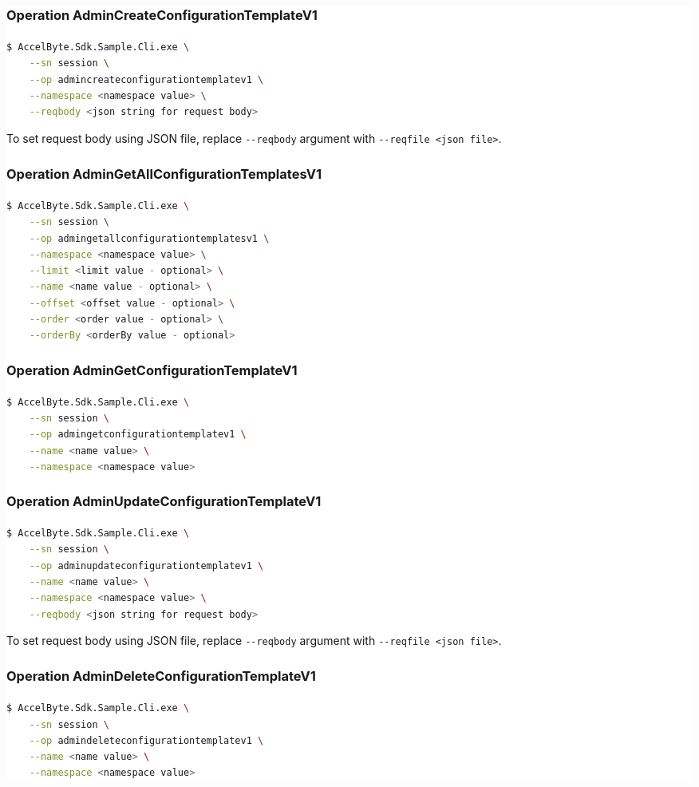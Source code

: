 ### Operation AdminCreateConfigurationTemplateV1
```sh
$ AccelByte.Sdk.Sample.Cli.exe \
    --sn session \
    --op admincreateconfigurationtemplatev1 \
    --namespace <namespace value> \
    --reqbody <json string for request body>
```
To set request body using JSON file, replace `--reqbody` argument with `--reqfile <json file>`.

### Operation AdminGetAllConfigurationTemplatesV1
```sh
$ AccelByte.Sdk.Sample.Cli.exe \
    --sn session \
    --op admingetallconfigurationtemplatesv1 \
    --namespace <namespace value> \
    --limit <limit value - optional> \
    --name <name value - optional> \
    --offset <offset value - optional> \
    --order <order value - optional> \
    --orderBy <orderBy value - optional>
```

### Operation AdminGetConfigurationTemplateV1
```sh
$ AccelByte.Sdk.Sample.Cli.exe \
    --sn session \
    --op admingetconfigurationtemplatev1 \
    --name <name value> \
    --namespace <namespace value>
```

### Operation AdminUpdateConfigurationTemplateV1
```sh
$ AccelByte.Sdk.Sample.Cli.exe \
    --sn session \
    --op adminupdateconfigurationtemplatev1 \
    --name <name value> \
    --namespace <namespace value> \
    --reqbody <json string for request body>
```
To set request body using JSON file, replace `--reqbody` argument with `--reqfile <json file>`.

### Operation AdminDeleteConfigurationTemplateV1
```sh
$ AccelByte.Sdk.Sample.Cli.exe \
    --sn session \
    --op admindeleteconfigurationtemplatev1 \
    --name <name value> \
    --namespace <namespace value>
```
